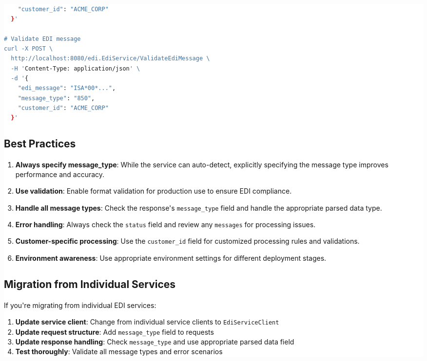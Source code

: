 ```bash
    "customer_id": "ACME_CORP"
  }'

# Validate EDI message
curl -X POST \
  http://localhost:8080/edi.EdiService/ValidateEdiMessage \
  -H 'Content-Type: application/json' \
  -d '{
    "edi_message": "ISA*00*...",
    "message_type": "850",
    "customer_id": "ACME_CORP"
  }'
```

## Best Practices

1. **Always specify message_type**: While the service can auto-detect, explicitly specifying the message type improves performance and accuracy.

2. **Use validation**: Enable format validation for production use to ensure EDI compliance.

3. **Handle all message types**: Check the response's `message_type` field and handle the appropriate parsed data type.

4. **Error handling**: Always check the `status` field and review any `messages` for processing issues.

5. **Customer-specific processing**: Use the `customer_id` field for customized processing rules and validations.

6. **Environment awareness**: Use appropriate environment settings for different deployment stages.

## Migration from Individual Services

If you're migrating from individual EDI services:

1. **Update service client**: Change from individual service clients to `EdiServiceClient`
2. **Update request structure**: Add `message_type` field to requests
3. **Update response handling**: Check `message_type` and use appropriate parsed data field
4. **Test thoroughly**: Validate all message types and error scenarios
